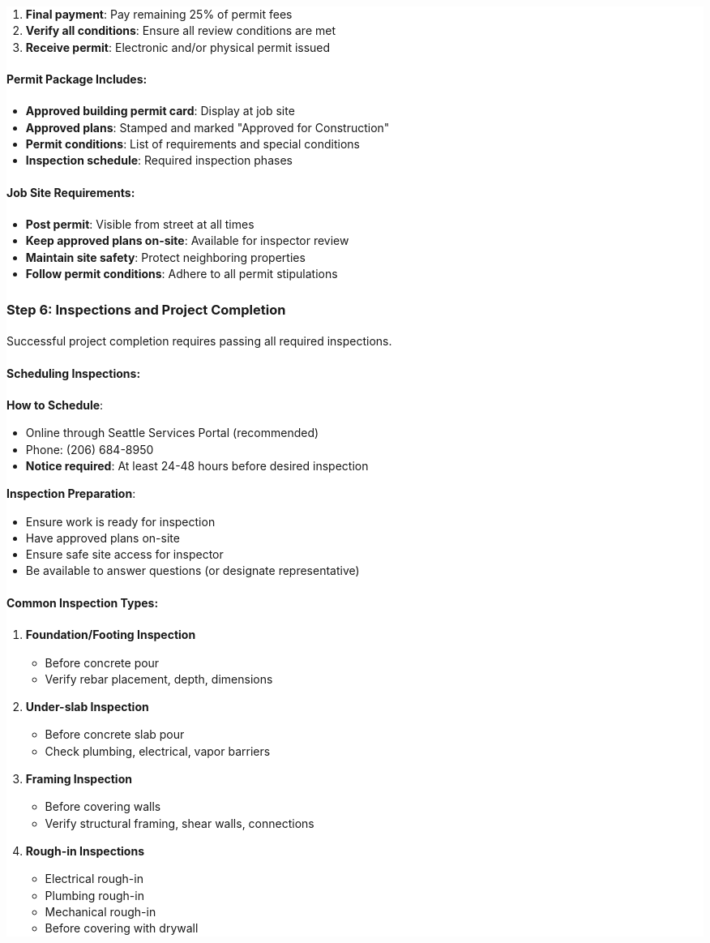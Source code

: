 1. **Final payment**: Pay remaining 25% of permit fees
2. **Verify all conditions**: Ensure all review conditions are met
3. **Receive permit**: Electronic and/or physical permit issued

#### **Permit Package Includes**:

- **Approved building permit card**: Display at job site
- **Approved plans**: Stamped and marked "Approved for Construction"
- **Permit conditions**: List of requirements and special conditions
- **Inspection schedule**: Required inspection phases

#### **Job Site Requirements**:

- **Post permit**: Visible from street at all times
- **Keep approved plans on-site**: Available for inspector review
- **Maintain site safety**: Protect neighboring properties
- **Follow permit conditions**: Adhere to all permit stipulations

### Step 6: Inspections and Project Completion

Successful project completion requires passing all required inspections.

#### **Scheduling Inspections**:

**How to Schedule**:

- Online through Seattle Services Portal (recommended)
- Phone: (206) 684-8950
- **Notice required**: At least 24-48 hours before desired inspection

**Inspection Preparation**:

- Ensure work is ready for inspection
- Have approved plans on-site
- Ensure safe site access for inspector
- Be available to answer questions (or designate representative)

#### **Common Inspection Types**:

1. **Foundation/Footing Inspection**

   - Before concrete pour
   - Verify rebar placement, depth, dimensions

2. **Under-slab Inspection**

   - Before concrete slab pour
   - Check plumbing, electrical, vapor barriers

3. **Framing Inspection**

   - Before covering walls
   - Verify structural framing, shear walls, connections

4. **Rough-in Inspections**

   - Electrical rough-in
   - Plumbing rough-in
   - Mechanical rough-in
   - Before covering with drywall
